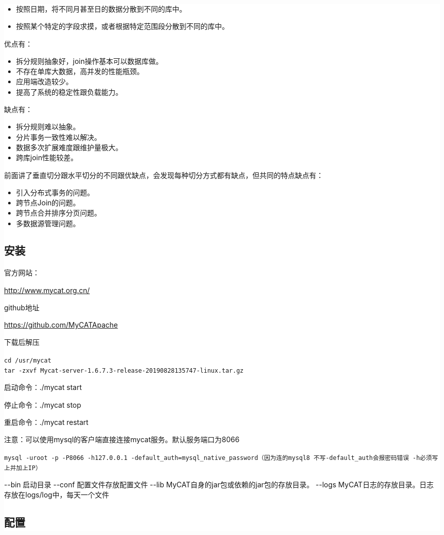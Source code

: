 - 按照日期，将不同月甚至日的数据分散到不同的库中。 

- 按照某个特定的字段求摸，或者根据特定范围段分散到不同的库中。

优点有：
- 拆分规则抽象好，join操作基本可以数据库做。 
- 不存在单库大数据，高并发的性能瓶颈。 
- 应用端改造较少。 
- 提高了系统的稳定性跟负载能力。

缺点有：
- 拆分规则难以抽象。 
- 分片事务一致性难以解决。 
- 数据多次扩展难度跟维护量极大。 
- 跨库join性能较差。

前面讲了垂直切分跟水平切分的不同跟优缺点，会发现每种切分方式都有缺点，但共同的特点缺点有：

- 引入分布式事务的问题。 
- 跨节点Join的问题。
- 跨节点合并排序分页问题。 
- 多数据源管理问题。
## 安装

官方网站：

http://www.mycat.org.cn/

github地址

https://github.com/MyCATApache

下载后解压

```
cd /usr/mycat
tar -zxvf Mycat-server-1.6.7.3-release-20190828135747-linux.tar.gz
```

启动命令：./mycat start

停止命令：./mycat stop

重启命令：./mycat restart

注意：可以使用mysql的客户端直接连接mycat服务。默认服务端口为8066

```
mysql -uroot -p -P8066 -h127.0.0.1 -default_auth=mysql_native_password（因为连的mysql8 不写-default_auth会报密码错误 -h必须写上并加上IP）
```

--bin			  启动目录
--conf			配置文件存放配置文件
--lib				MyCAT自身的jar包或依赖的jar包的存放目录。
--logs			 MyCAT日志的存放目录。日志存放在logs/log中，每天一个文件

## 配置
